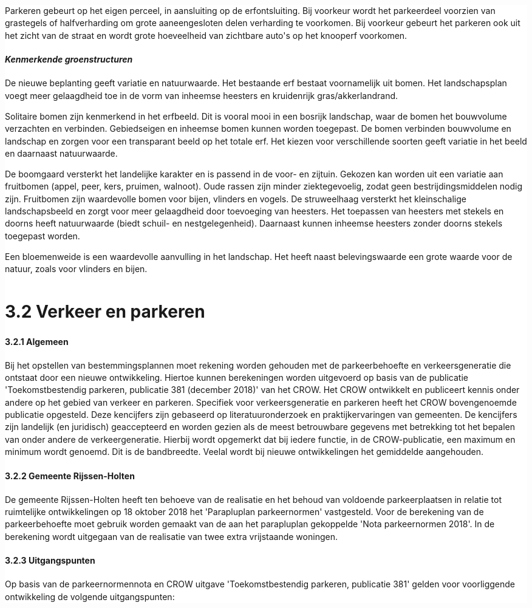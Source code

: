Parkeren gebeurt op het eigen perceel, in aansluiting op de erfontsluiting. Bij voorkeur wordt het parkeerdeel voorzien van grastegels of halfverharding om grote aaneengesloten delen verharding te voorkomen. Bij voorkeur gebeurt het parkeren ook uit het zicht van de straat en wordt grote hoeveelheid van zichtbare auto's op het knooperf voorkomen.

#### *Kenmerkende groenstructuren*

De nieuwe beplanting geeft variatie en natuurwaarde. Het bestaande erf bestaat voornamelijk uit bomen. Het landschapsplan voegt meer gelaagdheid toe in de vorm van inheemse heesters en kruidenrijk gras/akkerlandrand.

Solitaire bomen zijn kenmerkend in het erfbeeld. Dit is vooral mooi in een bosrijk landschap, waar de bomen het bouwvolume verzachten en verbinden. Gebiedseigen en inheemse bomen kunnen worden toegepast. De bomen verbinden bouwvolume en landschap en zorgen voor een transparant beeld op het totale erf. Het kiezen voor verschillende soorten geeft variatie in het beeld en daarnaast natuurwaarde.

De boomgaard versterkt het landelijke karakter en is passend in de voor- en zijtuin. Gekozen kan worden uit een variatie aan fruitbomen (appel, peer, kers, pruimen, walnoot). Oude rassen zijn minder ziektegevoelig, zodat geen bestrijdingsmiddelen nodig zijn. Fruitbomen zijn waardevolle bomen voor bijen, vlinders en vogels. De struweelhaag versterkt het kleinschalige landschapsbeeld en zorgt voor meer gelaagdheid door toevoeging van heesters. Het toepassen van heesters met stekels en doorns heeft natuurwaarde (biedt schuil- en nestgelegenheid). Daarnaast kunnen inheemse heesters zonder doorns stekels toegepast worden.

Een bloemenweide is een waardevolle aanvulling in het landschap. Het heeft naast belevingswaarde een grote waarde voor de natuur, zoals voor vlinders en bijen.

# <span id="page-12-0"></span>**3.2 Verkeer en parkeren**

#### **3.2.1 Algemeen**

Bij het opstellen van bestemmingsplannen moet rekening worden gehouden met de parkeerbehoefte en verkeersgeneratie die ontstaat door een nieuwe ontwikkeling. Hiertoe kunnen berekeningen worden uitgevoerd op basis van de publicatie 'Toekomstbestendig parkeren, publicatie 381 (december 2018)' van het CROW. Het CROW ontwikkelt en publiceert kennis onder andere op het gebied van verkeer en parkeren. Specifiek voor verkeersgeneratie en parkeren heeft het CROW bovengenoemde publicatie opgesteld. Deze kencijfers zijn gebaseerd op literatuuronderzoek en praktijkervaringen van gemeenten. De kencijfers zijn landelijk (en juridisch) geaccepteerd en worden gezien als de meest betrouwbare gegevens met betrekking tot het bepalen van onder andere de verkeergeneratie. Hierbij wordt opgemerkt dat bij iedere functie, in de CROW-publicatie, een maximum en minimum wordt genoemd. Dit is de bandbreedte. Veelal wordt bij nieuwe ontwikkelingen het gemiddelde aangehouden.

#### **3.2.2 Gemeente Rijssen-Holten**

De gemeente Rijssen-Holten heeft ten behoeve van de realisatie en het behoud van voldoende parkeerplaatsen in relatie tot ruimtelijke ontwikkelingen op 18 oktober 2018 het 'Parapluplan parkeernormen' vastgesteld. Voor de berekening van de parkeerbehoefte moet gebruik worden gemaakt van de aan het parapluplan gekoppelde 'Nota parkeernormen 2018'. In de berekening wordt uitgegaan van de realisatie van twee extra vrijstaande woningen.

#### **3.2.3 Uitgangspunten**

Op basis van de parkeernormennota en CROW uitgave 'Toekomstbestendig parkeren, publicatie 381' gelden voor voorliggende ontwikkeling de volgende uitgangspunten:
